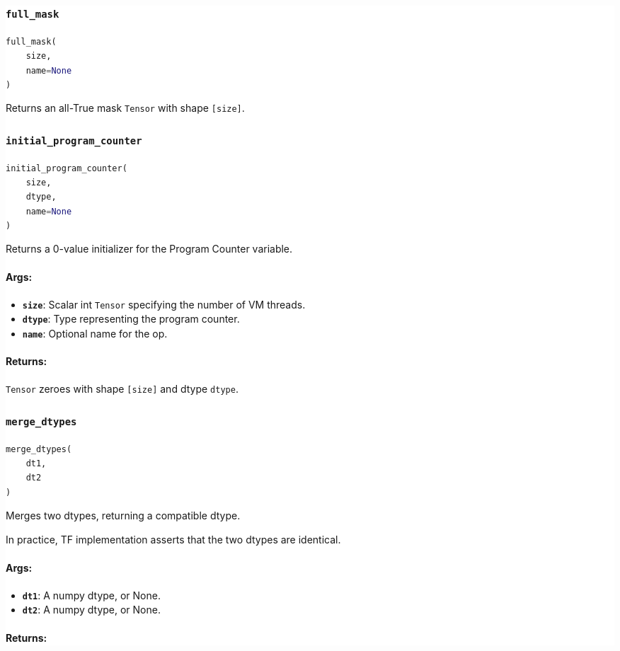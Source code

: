 
<h3 id="full_mask"><code>full_mask</code></h3>

``` python
full_mask(
    size,
    name=None
)
```

Returns an all-True mask `Tensor` with shape `[size]`.


<h3 id="initial_program_counter"><code>initial_program_counter</code></h3>

``` python
initial_program_counter(
    size,
    dtype,
    name=None
)
```

Returns a 0-value initializer for the Program Counter variable.


#### Args:


* <b>`size`</b>: Scalar int `Tensor` specifying the number of VM threads.
* <b>`dtype`</b>: Type representing the program counter.
* <b>`name`</b>: Optional name for the op.


#### Returns:

`Tensor` zeroes with shape `[size]` and dtype `dtype`.


<h3 id="merge_dtypes"><code>merge_dtypes</code></h3>

``` python
merge_dtypes(
    dt1,
    dt2
)
```

Merges two dtypes, returning a compatible dtype.

In practice, TF implementation asserts that the two dtypes are identical.

#### Args:


* <b>`dt1`</b>: A numpy dtype, or None.
* <b>`dt2`</b>: A numpy dtype, or None.


#### Returns:

